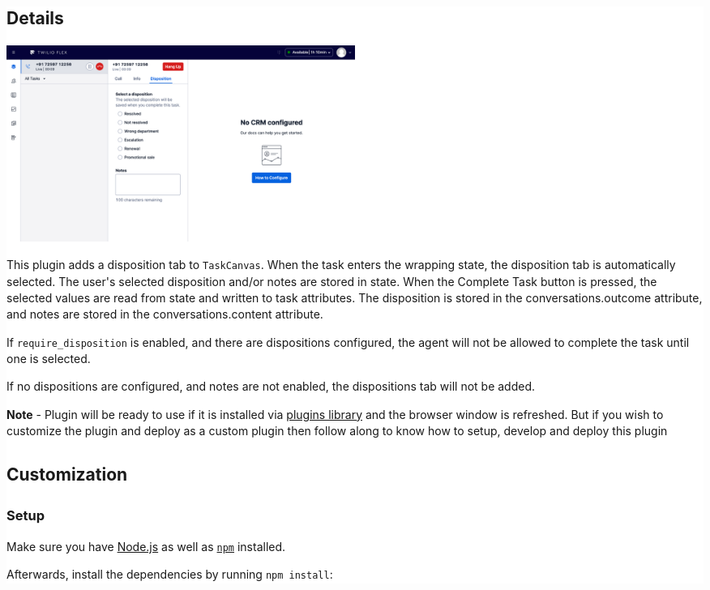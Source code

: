 ## Details


<img src="screenshots/Dispositions.png" alt="Dispositions" width="50%"/>

This plugin adds a disposition tab to ``` TaskCanvas ```. When the task enters the wrapping state, the disposition tab is automatically selected. The user's selected disposition and/or notes are stored in state. When the Complete Task button is pressed, the selected values are read from state and written to task attributes. The disposition is stored in the conversations.outcome attribute, and notes are stored in the conversations.content attribute.

If ``` require_disposition ``` is enabled, and there are dispositions configured, the agent will not be allowed to complete the task until one is selected.

If no dispositions are configured, and notes are not enabled, the dispositions tab will not be added.

**Note** - Plugin will be ready to use if it is installed via [plugins library](https://flex.twilio.com/admin/plugins/library) and the browser window is refreshed.
But if you wish to customize the plugin and deploy as a custom plugin then follow along to know how to setup, develop and deploy this plugin

## Customization
### Setup

Make sure you have [Node.js](https://nodejs.org) as well as [`npm`](https://npmjs.com) installed.

Afterwards, install the dependencies by running `npm install`:
